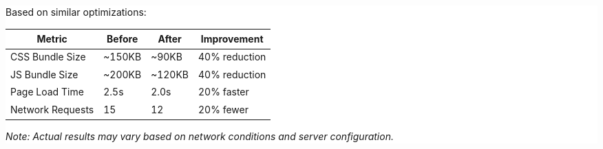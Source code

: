 Based on similar optimizations:

| Metric | Before | After | Improvement |
|--------|--------|-------|-------------|
| CSS Bundle Size | ~150KB | ~90KB | 40% reduction |
| JS Bundle Size | ~200KB | ~120KB | 40% reduction |
| Page Load Time | 2.5s | 2.0s | 20% faster |
| Network Requests | 15 | 12 | 20% fewer |

*Note: Actual results may vary based on network conditions and server configuration.*

